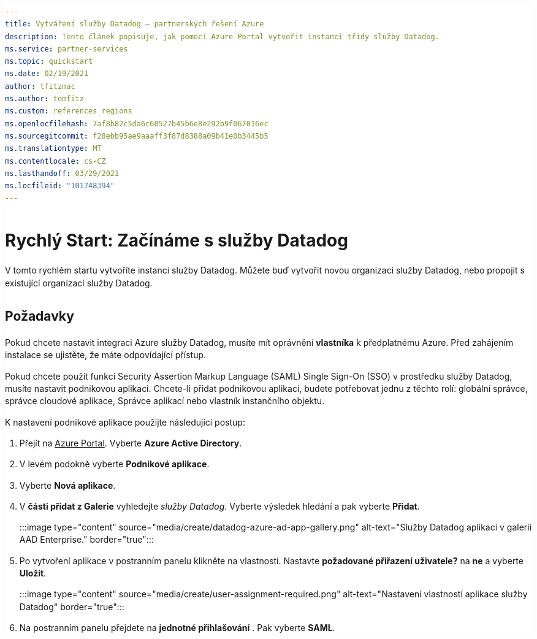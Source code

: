 ```yaml
---
title: Vytváření služby Datadog – partnerských řešení Azure
description: Tento článek popisuje, jak pomocí Azure Portal vytvořit instanci třídy služby Datadog.
ms.service: partner-services
ms.topic: quickstart
ms.date: 02/19/2021
author: tfitzmac
ms.author: tomfitz
ms.custom: references_regions
ms.openlocfilehash: 7af8b82c5da6c60527b45b6e8e292b9f067016ec
ms.sourcegitcommit: f28ebb95ae9aaaff3f87d8388a09b41e0b3445b5
ms.translationtype: MT
ms.contentlocale: cs-CZ
ms.lasthandoff: 03/29/2021
ms.locfileid: "101748394"
---
```

# <a name="quickstart-get-started-with-datadog"></a>Rychlý Start: Začínáme s služby Datadog

V tomto rychlém startu vytvoříte instanci služby Datadog. Můžete buď vytvořit novou organizaci služby Datadog, nebo propojit s existující organizací služby Datadog.

## <a name="pre-requisites"></a>Požadavky

Pokud chcete nastavit integraci Azure služby Datadog, musíte mít oprávnění **vlastníka** k předplatnému Azure. Před zahájením instalace se ujistěte, že máte odpovídající přístup.

Pokud chcete použít funkci Security Assertion Markup Language (SAML) Single Sign-On (SSO) v prostředku služby Datadog, musíte nastavit podnikovou aplikaci. Chcete-li přidat podnikovou aplikaci, budete potřebovat jednu z těchto rolí: globální správce, správce cloudové aplikace, Správce aplikací nebo vlastník instančního objektu.

K nastavení podnikové aplikace použijte následující postup:

1. Přejít na [Azure Portal](https://portal.azure.com). Vyberte **Azure Active Directory**.
1. V levém podokně vyberte **Podnikové aplikace**.
1. Vyberte **Nová aplikace**.
1. V **části přidat z Galerie** vyhledejte *služby Datadog*. Vyberte výsledek hledání a pak vyberte **Přidat**.

   :::image type="content" source="media/create/datadog-azure-ad-app-gallery.png" alt-text="Služby Datadog aplikaci v galerii AAD Enterprise." border="true":::

1. Po vytvoření aplikace v postranním panelu klikněte na vlastnosti. Nastavte **požadované přiřazení uživatele?** na **ne** a vyberte **Uložit**.

   :::image type="content" source="media/create/user-assignment-required.png" alt-text="Nastavení vlastností aplikace služby Datadog" border="true":::

1. Na postranním panelu přejdete na **jednotné přihlašování** . Pak vyberte **SAML**.

